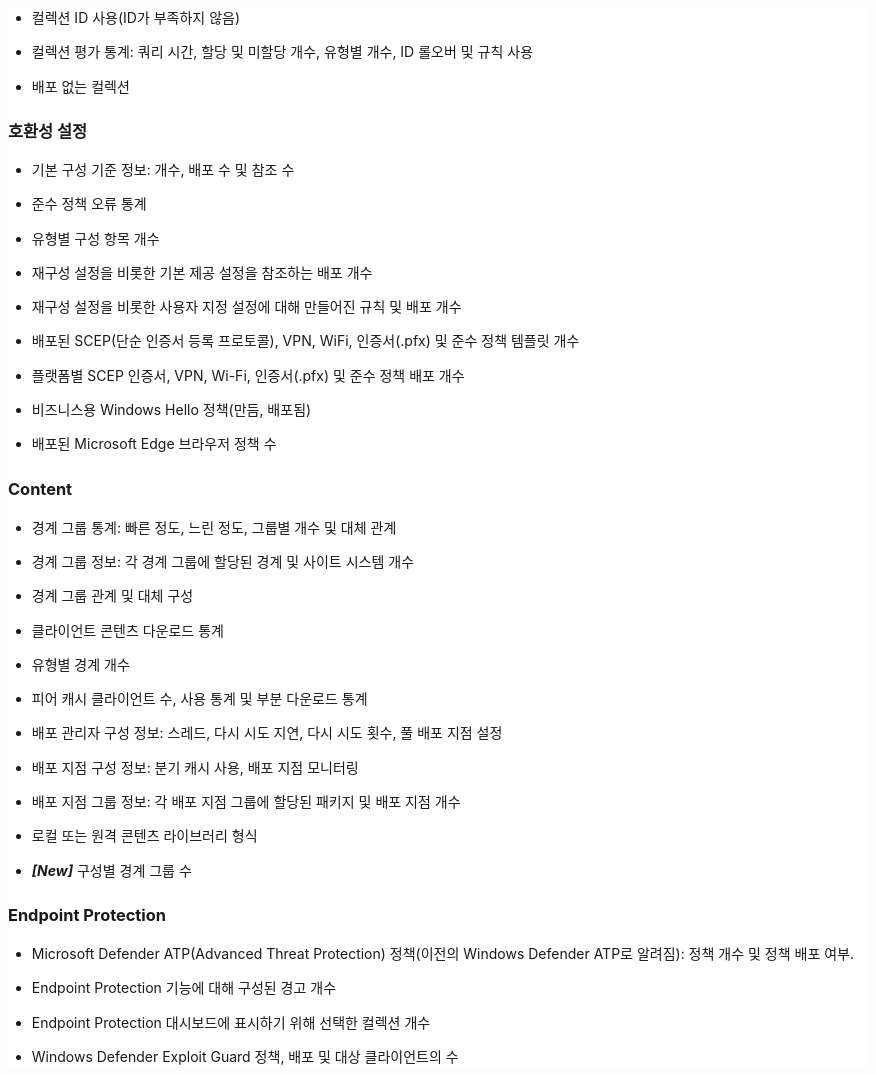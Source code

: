 - 컬렉션 ID 사용(ID가 부족하지 않음)  

- 컬렉션 평가 통계: 쿼리 시간, 할당 및 미할당 개수, 유형별 개수, ID 롤오버 및 규칙 사용  

- 배포 없는 컬렉션  


### <a name="compliance-settings"></a>호환성 설정  

- 기본 구성 기준 정보: 개수, 배포 수 및 참조 수  

- 준수 정책 오류 통계  

- 유형별 구성 항목 개수  

- 재구성 설정을 비롯한 기본 제공 설정을 참조하는 배포 개수  

- 재구성 설정을 비롯한 사용자 지정 설정에 대해 만들어진 규칙 및 배포 개수  

- 배포된 SCEP(단순 인증서 등록 프로토콜), VPN, WiFi, 인증서(.pfx) 및 준수 정책 템플릿 개수  

- 플랫폼별 SCEP 인증서, VPN, Wi-Fi, 인증서(.pfx) 및 준수 정책 배포 개수  

- 비즈니스용 Windows Hello 정책(만듬, 배포됨)  

- 배포된 Microsoft Edge 브라우저 정책 수  


### <a name="content"></a>Content  

- 경계 그룹 통계: 빠른 정도, 느린 정도, 그룹별 개수 및 대체 관계  

- 경계 그룹 정보: 각 경계 그룹에 할당된 경계 및 사이트 시스템 개수  

- 경계 그룹 관계 및 대체 구성  

- 클라이언트 콘텐츠 다운로드 통계  

- 유형별 경계 개수  

- 피어 캐시 클라이언트 수, 사용 통계 및 부분 다운로드 통계  

- 배포 관리자 구성 정보: 스레드, 다시 시도 지연, 다시 시도 횟수, 풀 배포 지점 설정  

- 배포 지점 구성 정보: 분기 캐시 사용, 배포 지점 모니터링  

- 배포 지점 그룹 정보: 각 배포 지점 그룹에 할당된 패키지 및 배포 지점 개수  

- 로컬 또는 원격 콘텐츠 라이브러리 형식  

- ***[New]*** 구성별 경계 그룹 수  


### <a name="endpoint-protection"></a>Endpoint Protection  

- Microsoft Defender ATP(Advanced Threat Protection) 정책(이전의 Windows Defender ATP로 알려짐): 정책 개수 및 정책 배포 여부. 

- Endpoint Protection 기능에 대해 구성된 경고 개수  

- Endpoint Protection 대시보드에 표시하기 위해 선택한 컬렉션 개수  

- Windows Defender Exploit Guard 정책, 배포 및 대상 클라이언트의 수  
